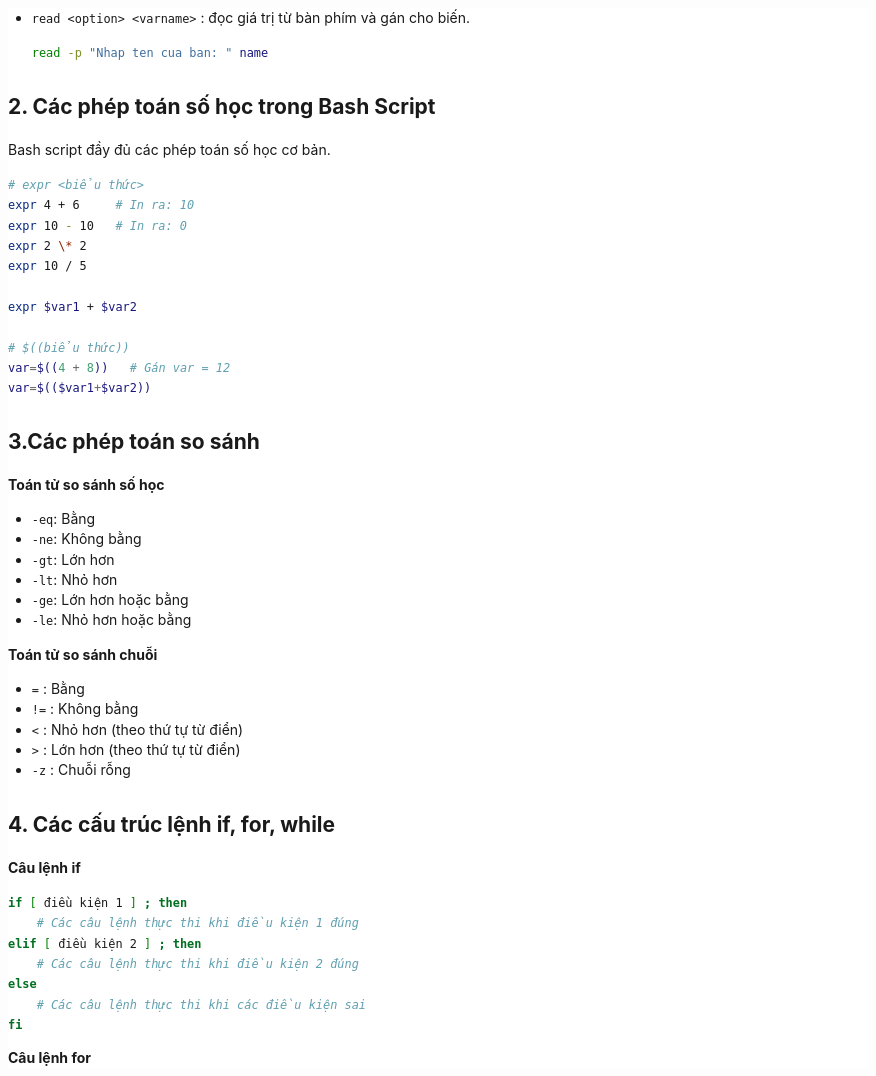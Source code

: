 - `read <option> <varname>` : đọc giá trị từ bàn phím và gán cho biến.
    ```bash
    read -p "Nhap ten cua ban: " name
    ```

## 2. Các phép toán số học trong Bash Script
Bash script đầy đủ các phép toán số học cơ bản.
```bash
# expr <biểu thức>
expr 4 + 6     # In ra: 10
expr 10 - 10   # In ra: 0
expr 2 \* 2
expr 10 / 5

expr $var1 + $var2

# $((biểu thức))
var=$((4 + 8))   # Gán var = 12
var=$(($var1+$var2))
```

## 3.Các phép toán so sánh
**Toán tử so sánh số học**
- `-eq`: Bằng
- `-ne`: Không bằng
- `-gt`: Lớn hơn
- `-lt`: Nhỏ hơn
- `-ge`: Lớn hơn hoặc bằng
- `-le`: Nhỏ hơn hoặc bằng

**Toán tử so sánh chuỗi**
- `=`  : Bằng
- `!=` : Không bằng
- `<`  : Nhỏ hơn (theo thứ tự từ điển)
- `>`  : Lớn hơn (theo thứ tự từ điển)
- `-z` : Chuỗi rỗng

## 4. Các cấu trúc lệnh if, for, while
**Câu lệnh if**

```bash
if [ điều kiện 1 ] ; then
    # Các câu lệnh thực thi khi điều kiện 1 đúng
elif [ điều kiện 2 ] ; then
    # Các câu lệnh thực thi khi điều kiện 2 đúng
else 
    # Các câu lệnh thực thi khi các điều kiện sai
fi
```

**Câu lệnh for**
